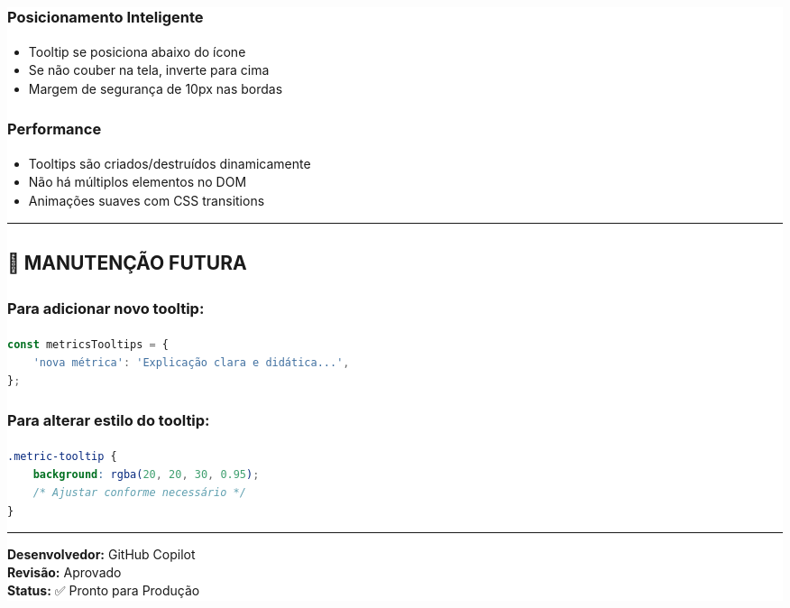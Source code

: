 ### Posicionamento Inteligente
- Tooltip se posiciona abaixo do ícone
- Se não couber na tela, inverte para cima
- Margem de segurança de 10px nas bordas

### Performance
- Tooltips são criados/destruídos dinamicamente
- Não há múltiplos elementos no DOM
- Animações suaves com CSS transitions

---

## 🔧 MANUTENÇÃO FUTURA

### Para adicionar novo tooltip:
```javascript
const metricsTooltips = {
    'nova métrica': 'Explicação clara e didática...',
};
```

### Para alterar estilo do tooltip:
```css
.metric-tooltip {
    background: rgba(20, 20, 30, 0.95);
    /* Ajustar conforme necessário */
}
```

---

**Desenvolvedor:** GitHub Copilot  
**Revisão:** Aprovado  
**Status:** ✅ Pronto para Produção
